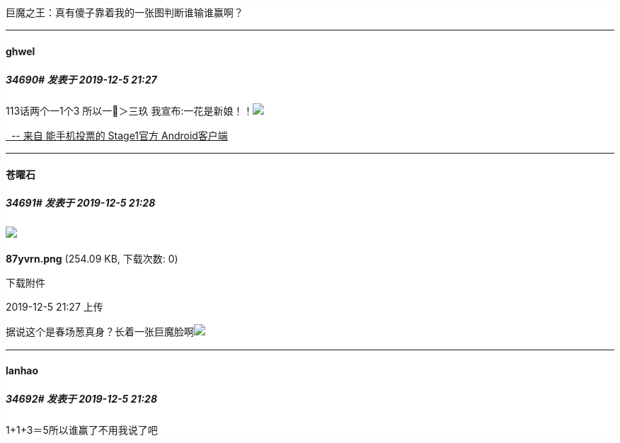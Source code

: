 


巨魔之王：真有傻子靠着我的一张图判断谁输谁赢啊？







*****

####  ghwel  
##### 34690#       发表于 2019-12-5 21:27




113话两个一1个3 所以一🌸＞三玖 我宣布:一花是新娘！！<img src="https://static.saraba1st.com/image/smiley/face2017/067.png" referrerpolicy="no-referrer">

[  -- 来自 能手机投票的 Stage1官方 Android客户端](https://www.coolapk.com/apk/140634)







*****

####  苍曜石  
##### 34691#       发表于 2019-12-5 21:28




<img src="https://img.saraba1st.com/forum/201912/05/212720f014v0j07z2004qz.png" referrerpolicy="no-referrer">


<strong>87yvrn.png</strong> (254.09 KB, 下载次数: 0)

下载附件

2019-12-5 21:27 上传






据说这个是春场葱真身？长着一张巨魔脸啊<img src="https://static.saraba1st.com/image/smiley/face2017/067.png" referrerpolicy="no-referrer">







*****

####  lanhao  
##### 34692#       发表于 2019-12-5 21:28




1+1+3＝5所以谁赢了不用我说了吧

